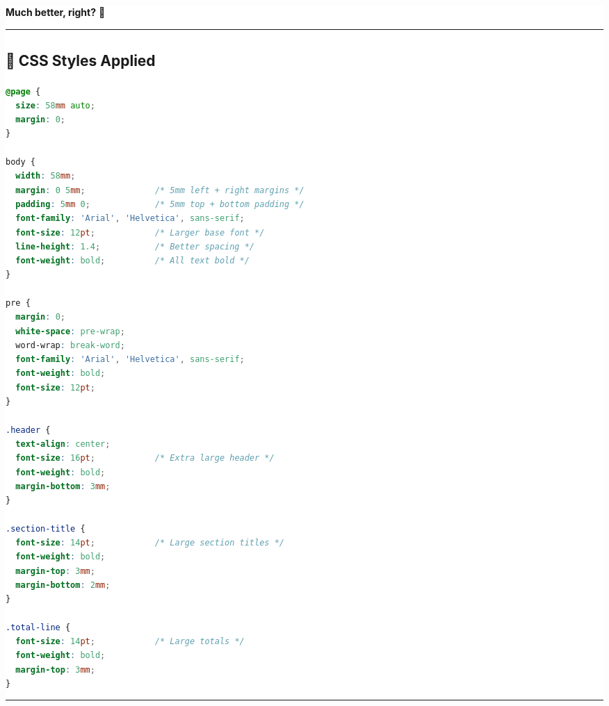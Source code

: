 **Much better, right?** 🎉

---

## 🎨 CSS Styles Applied

```css
@page {
  size: 58mm auto;
  margin: 0;
}

body {
  width: 58mm;
  margin: 0 5mm;              /* 5mm left + right margins */
  padding: 5mm 0;             /* 5mm top + bottom padding */
  font-family: 'Arial', 'Helvetica', sans-serif;
  font-size: 12pt;            /* Larger base font */
  line-height: 1.4;           /* Better spacing */
  font-weight: bold;          /* All text bold */
}

pre {
  margin: 0;
  white-space: pre-wrap;
  word-wrap: break-word;
  font-family: 'Arial', 'Helvetica', sans-serif;
  font-weight: bold;
  font-size: 12pt;
}

.header {
  text-align: center;
  font-size: 16pt;            /* Extra large header */
  font-weight: bold;
  margin-bottom: 3mm;
}

.section-title {
  font-size: 14pt;            /* Large section titles */
  font-weight: bold;
  margin-top: 3mm;
  margin-bottom: 2mm;
}

.total-line {
  font-size: 14pt;            /* Large totals */
  font-weight: bold;
  margin-top: 3mm;
}
```

---